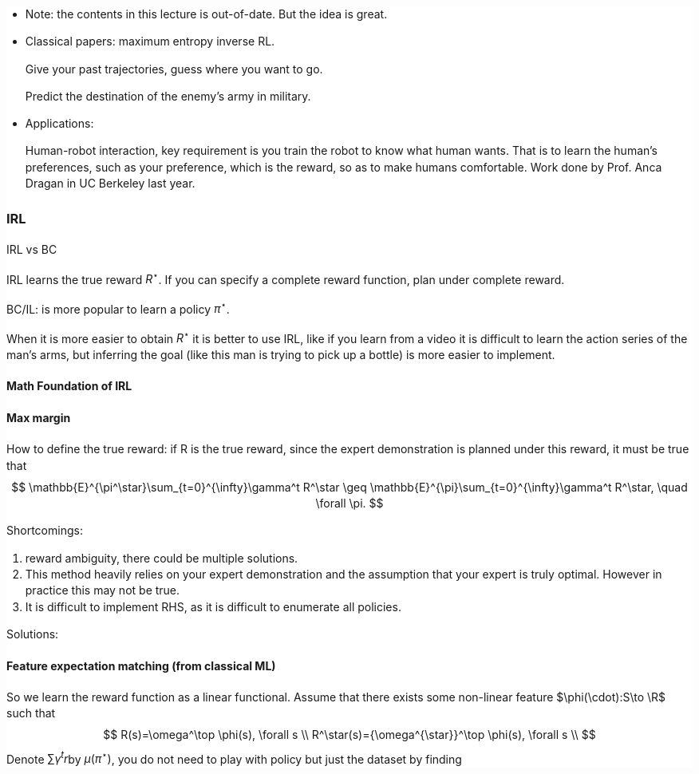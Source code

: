 * Note: the contents in this lecture is out-of-date. But the idea is great. 



* Classical papers: maximum entropy inverse RL. 

  Give your past trajectories, guess where you want to go. 

  Predict the destination of the enemy’s army in military. 

* Applications: 

  Human-robot interaction, key requirement is you train the robot to know what human wants. That is to learn the human’s preferences, such as your preference, which is the reward, so as to make humans comfortable. Work done by Prof. Anca Dragan in UC Berkeley last year. 

### IRL

IRL vs BC

IRL learns the true reward $R^{\star}$. If you can specify a complete reward function, plan under complete reward.

BC/IL: is more popular to learn a policy $\pi^\star$. 

When it is more easier to obtain $R^\star$ it is better to use IRL, like if you learn from a video it is difficult to learn the action series of the man’s arms, but inferring the goal (like this man is trying to pick up a bottle) is more easier to implement. 



#### Math Foundation of IRL

#### Max margin

How to define the true reward: if R is the true reward, since the expert demonstration is planned under this reward, it must be true that 
$$
\mathbb{E}^{\pi^\star}\sum_{t=0}^{\infty}\gamma^t R^\star
\geq 
\mathbb{E}^{\pi}\sum_{t=0}^{\infty}\gamma^t R^\star, \quad \forall \pi.
$$


Shortcomings:

1. reward ambiguity, there could be multiple solutions. 
2. This method heavily relies on your expert demonstration and the assumption that your expert is truly optimal. However in practice this may not be true. 
3. It is difficult to implement RHS, as it is difficult to enumerate all policies. 

Solutions: 

#### Feature expectation matching (from classical ML)

So we learn the reward function as a linear functional. Assume that there exists some non-linear feature $\phi(\cdot):S\to \R$ such that
$$
R(s)=\omega^\top \phi(s), \forall s \\
R^\star(s)={\omega^{\star}}^\top \phi(s), \forall s \\
$$
Denote $\sum \gamma^t r$by $\mu(\pi^\star)$, you do not need to play with policy but just the dataset by finding
